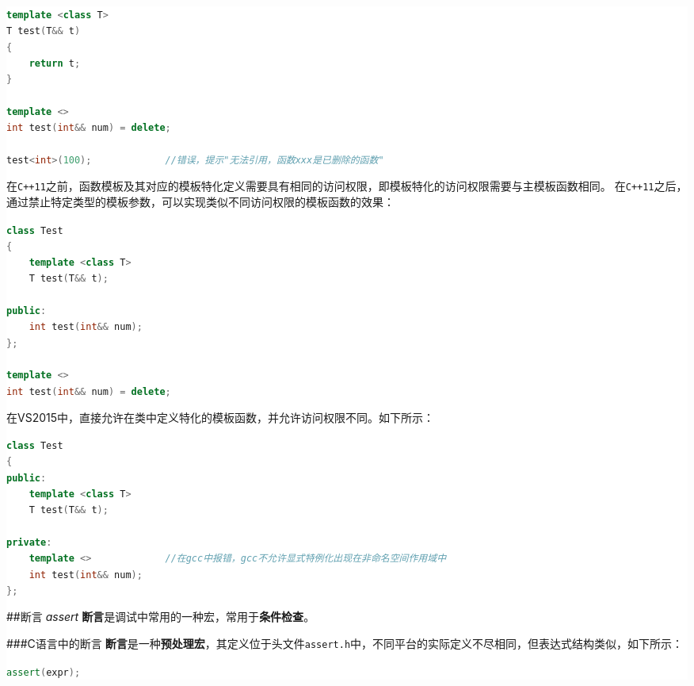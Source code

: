 ```cpp
template <class T>
T test(T&& t)
{
	return t;
}

template <>
int test(int&& num) = delete;

test<int>(100);				//错误，提示"无法引用，函数xxx是已删除的函数"
```

在`C++11`之前，函数模板及其对应的模板特化定义需要具有相同的访问权限，即模板特化的访问权限需要与主模板函数相同。
在`C++11`之后，通过禁止特定类型的模板参数，可以实现类似不同访问权限的模板函数的效果：

```cpp
class Test
{
	template <class T>
	T test(T&& t);

public:
	int test(int&& num);
};

template <>
int test(int&& num) = delete;
```

在VS2015中，直接允许在类中定义特化的模板函数，并允许访问权限不同。如下所示：

```cpp
class Test
{
public:
	template <class T>
	T test(T&& t);

private:
	template <>				//在gcc中报错，gcc不允许显式特例化出现在非命名空间作用域中
	int test(int&& num);
};
```



##断言 *assert*
**断言**是调试中常用的一种宏，常用于**条件检查**。

###C语言中的断言
**断言**是一种**预处理宏**，其定义位于头文件`assert.h`中，不同平台的实际定义不尽相同，但表达式结构类似，如下所示：

```cpp
assert(expr);
```
